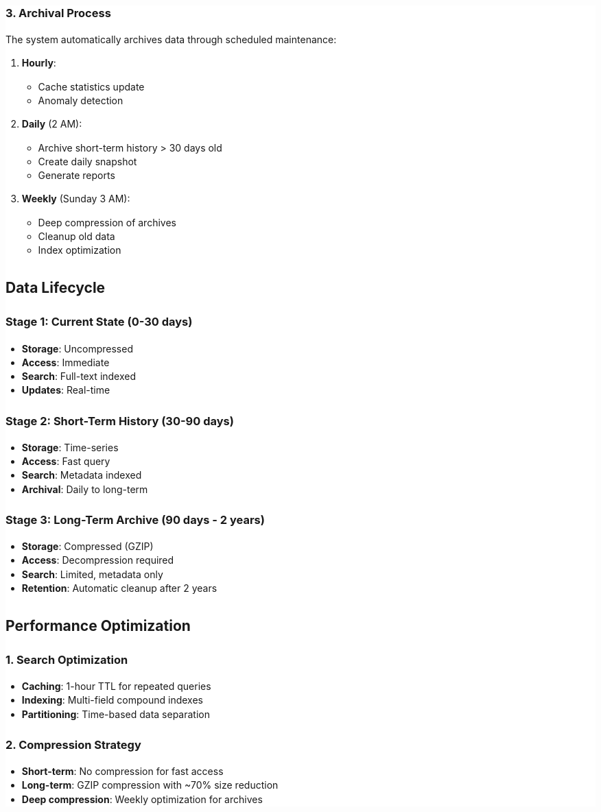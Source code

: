 ### 3. Archival Process

The system automatically archives data through scheduled maintenance:

1. **Hourly**: 
   - Cache statistics update
   - Anomaly detection

2. **Daily** (2 AM):
   - Archive short-term history > 30 days old
   - Create daily snapshot
   - Generate reports

3. **Weekly** (Sunday 3 AM):
   - Deep compression of archives
   - Cleanup old data
   - Index optimization

## Data Lifecycle

### Stage 1: Current State (0-30 days)
- **Storage**: Uncompressed
- **Access**: Immediate
- **Search**: Full-text indexed
- **Updates**: Real-time

### Stage 2: Short-Term History (30-90 days)
- **Storage**: Time-series
- **Access**: Fast query
- **Search**: Metadata indexed
- **Archival**: Daily to long-term

### Stage 3: Long-Term Archive (90 days - 2 years)
- **Storage**: Compressed (GZIP)
- **Access**: Decompression required
- **Search**: Limited, metadata only
- **Retention**: Automatic cleanup after 2 years

## Performance Optimization

### 1. Search Optimization
- **Caching**: 1-hour TTL for repeated queries
- **Indexing**: Multi-field compound indexes
- **Partitioning**: Time-based data separation

### 2. Compression Strategy
- **Short-term**: No compression for fast access
- **Long-term**: GZIP compression with ~70% size reduction
- **Deep compression**: Weekly optimization for archives
